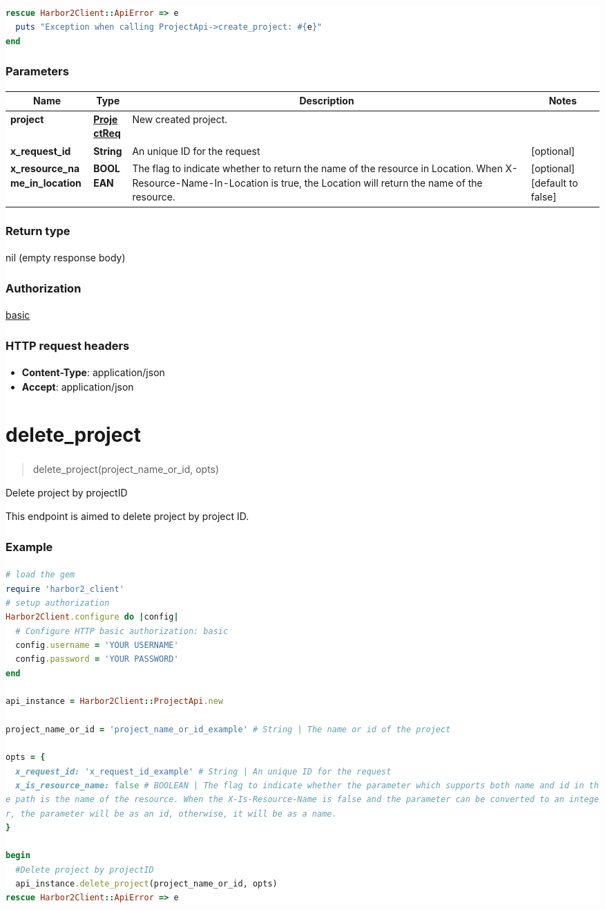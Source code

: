 ```ruby
rescue Harbor2Client::ApiError => e
  puts "Exception when calling ProjectApi->create_project: #{e}"
end
```

### Parameters

Name | Type | Description  | Notes
------------- | ------------- | ------------- | -------------
 **project** | [**ProjectReq**](ProjectReq.md)| New created project. | 
 **x_request_id** | **String**| An unique ID for the request | [optional] 
 **x_resource_name_in_location** | **BOOLEAN**| The flag to indicate whether to return the name of the resource in Location. When X-Resource-Name-In-Location is true, the Location will return the name of the resource. | [optional] [default to false]

### Return type

nil (empty response body)

### Authorization

[basic](../README.md#basic)

### HTTP request headers

 - **Content-Type**: application/json
 - **Accept**: application/json



# **delete_project**
> delete_project(project_name_or_id, opts)

Delete project by projectID

This endpoint is aimed to delete project by project ID.

### Example
```ruby
# load the gem
require 'harbor2_client'
# setup authorization
Harbor2Client.configure do |config|
  # Configure HTTP basic authorization: basic
  config.username = 'YOUR USERNAME'
  config.password = 'YOUR PASSWORD'
end

api_instance = Harbor2Client::ProjectApi.new

project_name_or_id = 'project_name_or_id_example' # String | The name or id of the project

opts = { 
  x_request_id: 'x_request_id_example' # String | An unique ID for the request
  x_is_resource_name: false # BOOLEAN | The flag to indicate whether the parameter which supports both name and id in the path is the name of the resource. When the X-Is-Resource-Name is false and the parameter can be converted to an integer, the parameter will be as an id, otherwise, it will be as a name.
}

begin
  #Delete project by projectID
  api_instance.delete_project(project_name_or_id, opts)
rescue Harbor2Client::ApiError => e
```